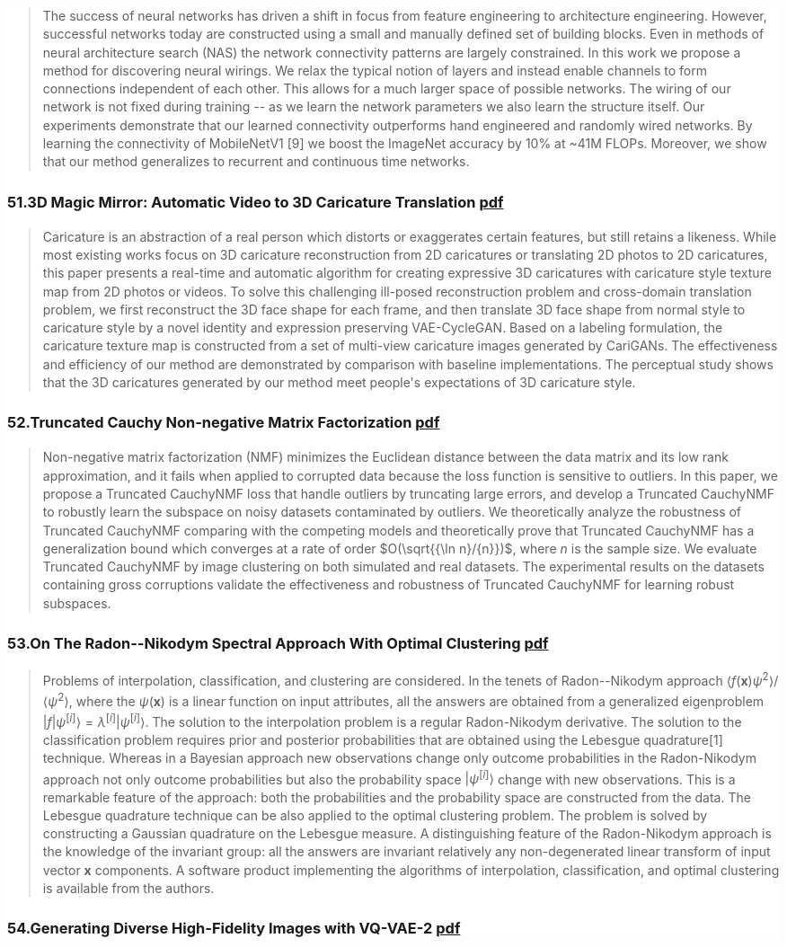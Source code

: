 >  The success of neural networks has driven a shift in focus from feature engineering to architecture engineering. However, successful networks today are constructed using a small and manually defined set of building blocks. Even in methods of neural architecture search (NAS) the network connectivity patterns are largely constrained. In this work we propose a method for discovering neural wirings. We relax the typical notion of layers and instead enable channels to form connections independent of each other. This allows for a much larger space of possible networks. The wiring of our network is not fixed during training -- as we learn the network parameters we also learn the structure itself. Our experiments demonstrate that our learned connectivity outperforms hand engineered and randomly wired networks. By learning the connectivity of MobileNetV1 [9] we boost the ImageNet accuracy by 10% at ~41M FLOPs. Moreover, we show that our method generalizes to recurrent and continuous time networks. 
### 51.3D Magic Mirror: Automatic Video to 3D Caricature Translation  [ pdf ](https://arxiv.org/pdf/1906.00544.pdf)
>  Caricature is an abstraction of a real person which distorts or exaggerates certain features, but still retains a likeness. While most existing works focus on 3D caricature reconstruction from 2D caricatures or translating 2D photos to 2D caricatures, this paper presents a real-time and automatic algorithm for creating expressive 3D caricatures with caricature style texture map from 2D photos or videos. To solve this challenging ill-posed reconstruction problem and cross-domain translation problem, we first reconstruct the 3D face shape for each frame, and then translate 3D face shape from normal style to caricature style by a novel identity and expression preserving VAE-CycleGAN. Based on a labeling formulation, the caricature texture map is constructed from a set of multi-view caricature images generated by CariGANs. The effectiveness and efficiency of our method are demonstrated by comparison with baseline implementations. The perceptual study shows that the 3D caricatures generated by our method meet people's expectations of 3D caricature style. 
### 52.Truncated Cauchy Non-negative Matrix Factorization  [ pdf ](https://arxiv.org/pdf/1906.00495.pdf)
>  Non-negative matrix factorization (NMF) minimizes the Euclidean distance between the data matrix and its low rank approximation, and it fails when applied to corrupted data because the loss function is sensitive to outliers. In this paper, we propose a Truncated CauchyNMF loss that handle outliers by truncating large errors, and develop a Truncated CauchyNMF to robustly learn the subspace on noisy datasets contaminated by outliers. We theoretically analyze the robustness of Truncated CauchyNMF comparing with the competing models and theoretically prove that Truncated CauchyNMF has a generalization bound which converges at a rate of order $O(\sqrt{{\ln n}/{n}})$, where $n$ is the sample size. We evaluate Truncated CauchyNMF by image clustering on both simulated and real datasets. The experimental results on the datasets containing gross corruptions validate the effectiveness and robustness of Truncated CauchyNMF for learning robust subspaces. 
### 53.On The Radon--Nikodym Spectral Approach With Optimal Clustering  [ pdf ](https://arxiv.org/pdf/1906.00460.pdf)
>  Problems of interpolation, classification, and clustering are considered. In the tenets of Radon--Nikodym approach $\langle f(\mathbf{x})\psi^2 \rangle / \langle\psi^2\rangle$, where the $\psi(\mathbf{x})$ is a linear function on input attributes, all the answers are obtained from a generalized eigenproblem $|f|\psi^{[i]}\rangle = \lambda^{[i]} |\psi^{[i]}\rangle$. The solution to the interpolation problem is a regular Radon-Nikodym derivative. The solution to the classification problem requires prior and posterior probabilities that are obtained using the Lebesgue quadrature[1] technique. Whereas in a Bayesian approach new observations change only outcome probabilities in the Radon-Nikodym approach not only outcome probabilities but also the probability space $|\psi^{[i]}\rangle$ change with new observations. This is a remarkable feature of the approach: both the probabilities and the probability space are constructed from the data. The Lebesgue quadrature technique can be also applied to the optimal clustering problem. The problem is solved by constructing a Gaussian quadrature on the Lebesgue measure. A distinguishing feature of the Radon-Nikodym approach is the knowledge of the invariant group: all the answers are invariant relatively any non-degenerated linear transform of input vector $\mathbf{x}$ components. A software product implementing the algorithms of interpolation, classification, and optimal clustering is available from the authors. 
### 54.Generating Diverse High-Fidelity Images with VQ-VAE-2  [ pdf ](https://arxiv.org/pdf/1906.00446.pdf)